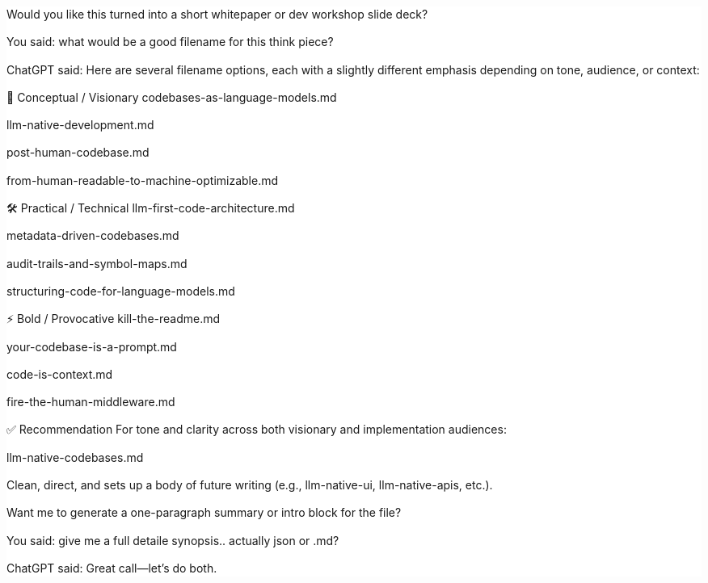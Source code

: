 Would you like this turned into a short whitepaper or dev workshop slide deck?








You said:
what would be a good filename for this think piece?


ChatGPT said:
Here are several filename options, each with a slightly different emphasis depending on tone, audience, or context:

🧠 Conceptual / Visionary
codebases-as-language-models.md

llm-native-development.md

post-human-codebase.md

from-human-readable-to-machine-optimizable.md

🛠 Practical / Technical
llm-first-code-architecture.md

metadata-driven-codebases.md

audit-trails-and-symbol-maps.md

structuring-code-for-language-models.md

⚡ Bold / Provocative
kill-the-readme.md

your-codebase-is-a-prompt.md

code-is-context.md

fire-the-human-middleware.md

✅ Recommendation
For tone and clarity across both visionary and implementation audiences:

llm-native-codebases.md

Clean, direct, and sets up a body of future writing (e.g., llm-native-ui, llm-native-apis, etc.).

Want me to generate a one-paragraph summary or intro block for the file?








You said:
give me a full detaile synopsis.. actually json or .md?


ChatGPT said:
Great call—let’s do both.



